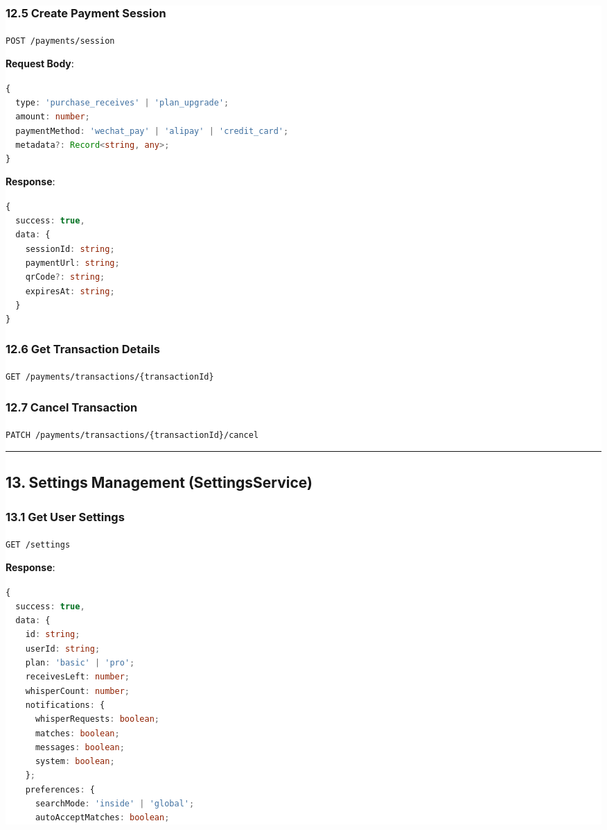 ### 12.5 Create Payment Session
```
POST /payments/session
```

**Request Body**:
```typescript
{
  type: 'purchase_receives' | 'plan_upgrade';
  amount: number;
  paymentMethod: 'wechat_pay' | 'alipay' | 'credit_card';
  metadata?: Record<string, any>;
}
```

**Response**:
```typescript
{
  success: true,
  data: {
    sessionId: string;
    paymentUrl: string;
    qrCode?: string;
    expiresAt: string;
  }
}
```

### 12.6 Get Transaction Details
```
GET /payments/transactions/{transactionId}
```

### 12.7 Cancel Transaction
```
PATCH /payments/transactions/{transactionId}/cancel
```

---

## 13. Settings Management (SettingsService)

### 13.1 Get User Settings
```
GET /settings
```

**Response**:
```typescript
{
  success: true,
  data: {
    id: string;
    userId: string;
    plan: 'basic' | 'pro';
    receivesLeft: number;
    whisperCount: number;
    notifications: {
      whisperRequests: boolean;
      matches: boolean;
      messages: boolean;
      system: boolean;
    };
    preferences: {
      searchMode: 'inside' | 'global';
      autoAcceptMatches: boolean;
```
